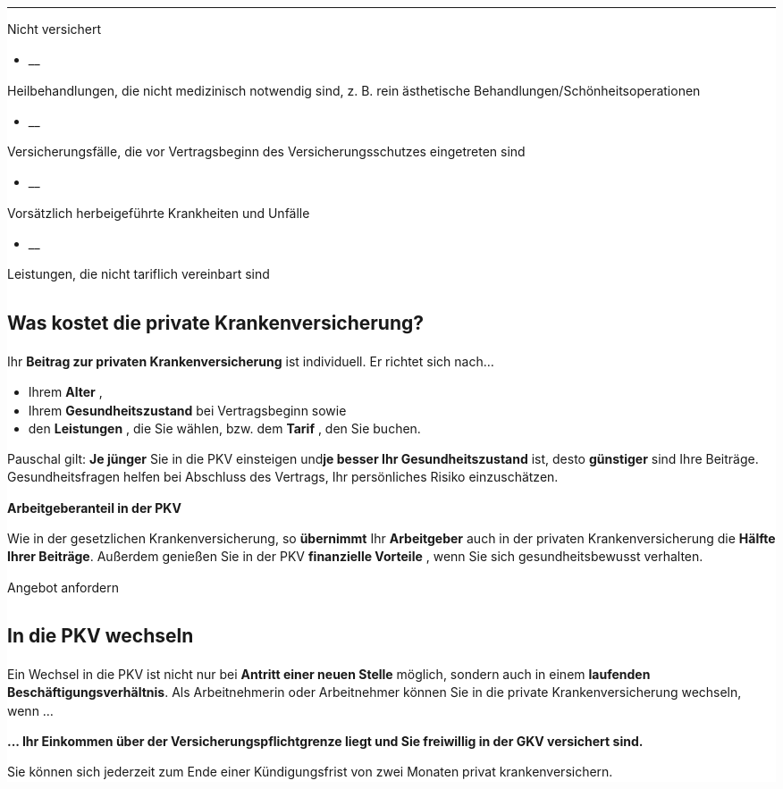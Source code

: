 * * *

Nicht versichert

  * __

Heilbehandlungen, die nicht medizinisch notwendig sind, z. B. rein ästhetische
Behandlungen/Schönheitsoperationen

  * __

Versicherungsfälle, die vor Vertragsbeginn des Versicherungsschutzes
eingetreten sind

  * __

Vorsätzlich herbeigeführte Krankheiten und Unfälle

  * __

Leistungen, die nicht tariflich vereinbart sind

##  Was kostet die private Krankenversicherung?

Ihr **Beitrag zur privaten Kranken­versicherung** ist individuell. Er richtet
sich nach…

  * Ihrem **Alter** ,
  * Ihrem **Gesundheitszustand** bei Vertragsbeginn sowie
  * den **Leistungen** , die Sie wählen, bzw. dem **Tarif** , den Sie buchen.

Pauschal gilt: **Je jünger** Sie in die PKV einsteigen und**je besser Ihr
Gesundheitszustand** ist, desto **günstiger** sind Ihre Beiträge.
Gesundheitsfragen helfen bei Abschluss des Vertrags, Ihr persönliches Risiko
einzuschätzen.

**Arbeitgeberanteil in der PKV**

Wie in der gesetzlichen Kranken­versicherung, so **übernimmt** Ihr
**Arbeitgeber** auch in der privaten Kranken­versicherung die **Hälfte Ihrer
Beiträge**. Außerdem genießen Sie in der PKV **finanzielle Vorteile** , wenn
Sie sich gesundheitsbewusst verhalten.

Angebot anfordern

##  In die PKV wechseln

Ein Wechsel in die PKV ist nicht nur bei **Antritt einer neuen Stelle**
möglich, sondern auch in einem **laufenden Beschäftigungsverhältnis**. Als
Arbeitnehmerin oder Arbeitnehmer können Sie in die private
Kranken­versicherung wechseln, wenn …

**... Ihr Einkommen über der Versicherungspflichtgrenze liegt und Sie
freiwillig in der GKV versichert sind.**

Sie können sich jederzeit zum Ende einer Kündigungsfrist von zwei Monaten
privat krankenversichern.
